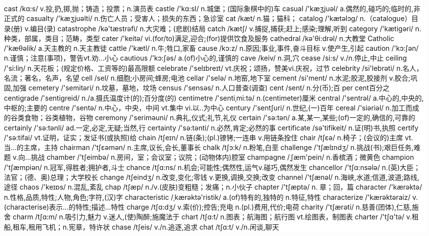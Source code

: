 cast	/kɑ:s/	v.投,扔,掷,抛；铸造；投票；n.演员表
castle	/'kɑ:sl/	n.城堡；(国际象棋中的)车
casual	/'kæʒjuəl/	a.偶然的,碰巧的;临时的,非正式的
casualty	/'kæʒjuəlti/	n.伤亡人员；受害人；损失的东西；急诊室
cat	/kæt/	n.猫；猫科；
catalog	/'kætəlɔg/	n.（catalogue）目录(册) v.编目(录)
catastrophe	/kə'tæstrəfi/	n.大灾难；(悲剧)结局
catch	/kætʃ/	v.捕捉,捕获;赶上;感染;理解,听到
category	/'kætigəri/	n.种类，部属，类目；范畴，类型
cater	/'keitə/	vi.(for/to)满足,迎合;(for)提供饮食及服务
cathedral	/kə'θi:drəl/	n.大教堂
Catholic	/'kæθəlik/	a.天主教的 n.天主教徒
cattle	/'kætl/	n.牛;牲口,家畜
cause	/kɔ:z/	n.原因;事业,事件,奋斗目标 v.使产生,引起
caution	/'kɔ:ʃən/	n.谨慎；注意(事项)，警告vt.劝…小心
cautious	/'kɔ:ʃəs/	a.(of)小心的,谨慎的
cave	/keiv/	n.洞,穴
cease	/si:s/	v./n.停止,中止
ceiling	/'si:liŋ/	n.天花板；(规定价格、工资等的)最高限额
celebrate	/'selɪbreɪt/	vt.庆祝；颂扬，赞美vi.庆祝，过节
celebrity	/si'lebrəti/	n.名人，名流；著名，名声，名望
cell	/sel/	n.细胞;小房间;蜂房;电池
cellar	/'selə/	n.地窑,地下室
cement	/si'ment/	n.水泥;胶泥,胶接剂 v.胶合;巩固,加强
cemetery	/'semitəri/	n.坟墓，墓地，坟场
census	/'sensəs/	n.人口普查(调查)
cent	/sent/	n.分(币);百 per cent百分之
centigrade	/'sentigreid/	n./a.摄氏温度计(的);百分度(的)
centimetre	/'sentiˌmi:tə/	n.(centimeter)厘米
central	/'sentrəl/	a.中心的,中央的,中枢的;主要的
centre	/'sentə/	n.中心，中央，中间 vt.集中 vi.以..为中心
century	/'sentʃuri/	n.世纪,(一)百年
cereal	/'siəriəl/	n.加工而成的谷类食物；谷类植物，谷物
ceremony	/'seriməuni/	n.典礼,仪式;礼节,礼仪
certain	/'sə:tən/	a.某,某一,某些;(of)一定的,确信的,可靠的
certainly	/'sə:tənli/	ad.一定,必定,无疑;当然,行
certainty	/'sə:tənti/	n.必然,肯定;必然的事
certificate	/sə'tifikeit/	n.证(明)书,执照
certify	/'sə:tifai/	vt.证明，证实；发证书(或执照)给
chain	/tʃeɪn/	n.链(条);(pl.)镣铐;一连串 v.用链条拴住
chair	/tʃεə/	n.椅子；(会议的)主席 vt.当…的主席，主持
chairman	/'tʃεəmən/	n.主席,议长,会长,董事长
chalk	/tʃɔ:k/	n.粉笔,白垩
challenge	/'tʃælɪndʒ/	n.挑战(书);艰巨任务,难题 v.向…挑战
chamber	/'tʃeimbə/	n.房间，室；会议室；议院；(动物体内)腔室
champagne	/ˌʃæm'pein/	n.香槟酒；微黄色
champion	/'tʃæmpiən/	n.冠军,得胜者;拥护者,斗士
chance	/tʃɑ:ns/	n.机会;可能性;偶然性,运气v.碰巧,偶然发生
chancellor	/'tʃɑ:nsələ/	n.(英)大臣；法官；(德、奥)总理；大学校长
change	/tʃeindʒ/	n.改变,变化;零钱 v.更换,调换,交换;改变
channel	/'tʃænəl/	n.海峡,水道;信道,波道;路线,途径
chaos	/'keɪɒs/	n.混乱,紊乱
chap	/tʃæp/	n./v.(皮肤)变粗糙；发痛；n.小伙子
chapter	/'tʃæptə/	n. 章；回，篇
character	/'kærəktə/	n.性格,品质,特性;人物,角色;字符,(汉)字
characteristic	/ˌkærəktə'ristik/	a.(of)特有的,独特的 n.特征,特性
characterize	/'kærəktəraiz/	v.(characterise)表示…的特性;描述…特性
charge	/tʃɑ:dʒ/	v.索(价);控告;充电 n.(pl.)费用,代价;电荷
charity	/'tʃærəti/	n.慈善(团体),仁慈,施舍
charm	/tʃɑ:m/	n.吸引力,魅力 v.迷人,(使)陶醉;施魔法于
chart	/tʃɑ:t/	n.图表；航海图；航行图 vt.绘图表，制图表
charter	/'tʃɑ'tə/	v.租船,租车,租用飞机；n.宪章，特许状
chase	/tʃeis/	v./n.追逐,追求
chat	/tʃɑ:t/	v./n.闲谈,聊天